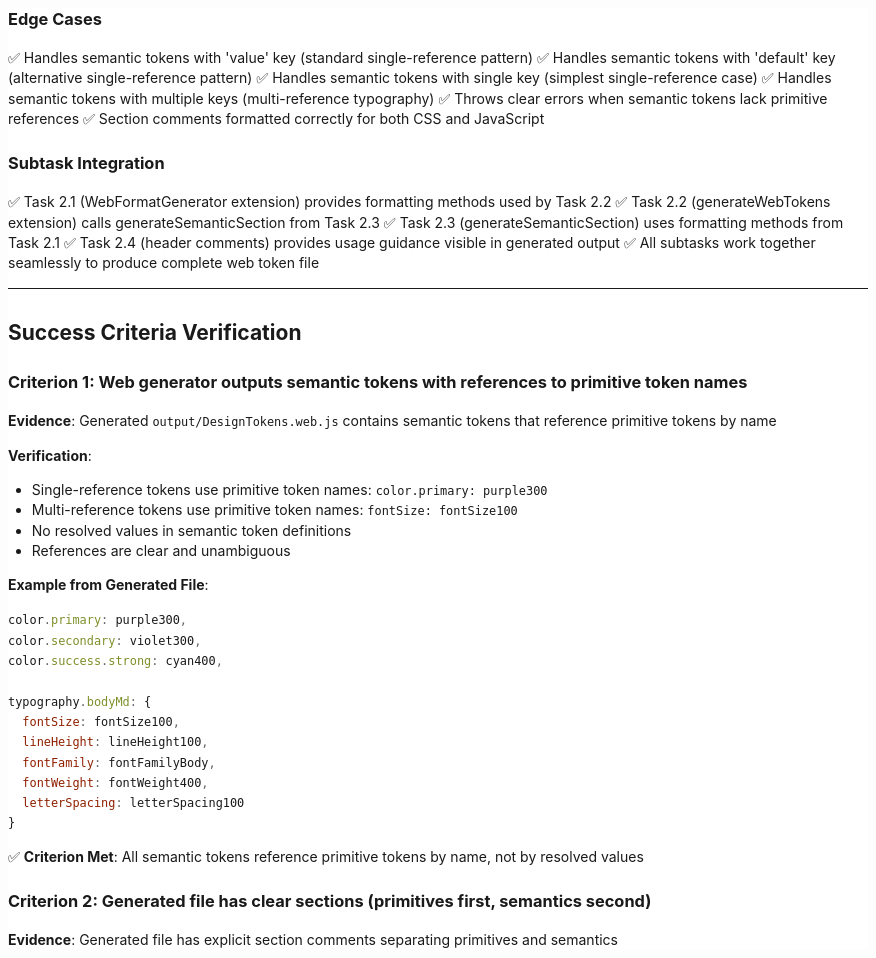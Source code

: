 ### Edge Cases
✅ Handles semantic tokens with 'value' key (standard single-reference pattern)
✅ Handles semantic tokens with 'default' key (alternative single-reference pattern)
✅ Handles semantic tokens with single key (simplest single-reference case)
✅ Handles semantic tokens with multiple keys (multi-reference typography)
✅ Throws clear errors when semantic tokens lack primitive references
✅ Section comments formatted correctly for both CSS and JavaScript

### Subtask Integration
✅ Task 2.1 (WebFormatGenerator extension) provides formatting methods used by Task 2.2
✅ Task 2.2 (generateWebTokens extension) calls generateSemanticSection from Task 2.3
✅ Task 2.3 (generateSemanticSection) uses formatting methods from Task 2.1
✅ Task 2.4 (header comments) provides usage guidance visible in generated output
✅ All subtasks work together seamlessly to produce complete web token file

---

## Success Criteria Verification

### Criterion 1: Web generator outputs semantic tokens with references to primitive token names

**Evidence**: Generated `output/DesignTokens.web.js` contains semantic tokens that reference primitive tokens by name

**Verification**:
- Single-reference tokens use primitive token names: `color.primary: purple300`
- Multi-reference tokens use primitive token names: `fontSize: fontSize100`
- No resolved values in semantic token definitions
- References are clear and unambiguous

**Example from Generated File**:
```javascript
color.primary: purple300,
color.secondary: violet300,
color.success.strong: cyan400,

typography.bodyMd: {
  fontSize: fontSize100,
  lineHeight: lineHeight100,
  fontFamily: fontFamilyBody,
  fontWeight: fontWeight400,
  letterSpacing: letterSpacing100
}
```

✅ **Criterion Met**: All semantic tokens reference primitive tokens by name, not by resolved values

### Criterion 2: Generated file has clear sections (primitives first, semantics second)

**Evidence**: Generated file has explicit section comments separating primitives and semantics
